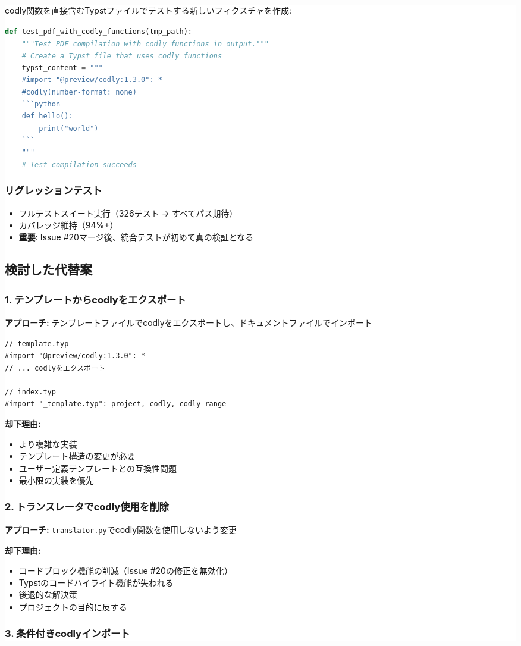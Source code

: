 codly関数を直接含むTypstファイルでテストする新しいフィクスチャを作成:

```python
def test_pdf_with_codly_functions(tmp_path):
    """Test PDF compilation with codly functions in output."""
    # Create a Typst file that uses codly functions
    typst_content = """
    #import "@preview/codly:1.3.0": *
    #codly(number-format: none)
    ```python
    def hello():
        print("world")
    ```
    """
    # Test compilation succeeds
```

### リグレッションテスト
- フルテストスイート実行（326テスト → すべてパス期待）
- カバレッジ維持（94%+）
- **重要**: Issue #20マージ後、統合テストが初めて真の検証となる

## 検討した代替案

### 1. テンプレートからcodlyをエクスポート

**アプローチ:** テンプレートファイルでcodlyをエクスポートし、ドキュメントファイルでインポート

```typst
// template.typ
#import "@preview/codly:1.3.0": *
// ... codlyをエクスポート

// index.typ
#import "_template.typ": project, codly, codly-range
```

**却下理由:**
- より複雑な実装
- テンプレート構造の変更が必要
- ユーザー定義テンプレートとの互換性問題
- 最小限の実装を優先

### 2. トランスレータでcodly使用を削除

**アプローチ:** `translator.py`でcodly関数を使用しないよう変更

**却下理由:**
- コードブロック機能の削減（Issue #20の修正を無効化）
- Typstのコードハイライト機能が失われる
- 後退的な解決策
- プロジェクトの目的に反する

### 3. 条件付きcodlyインポート
